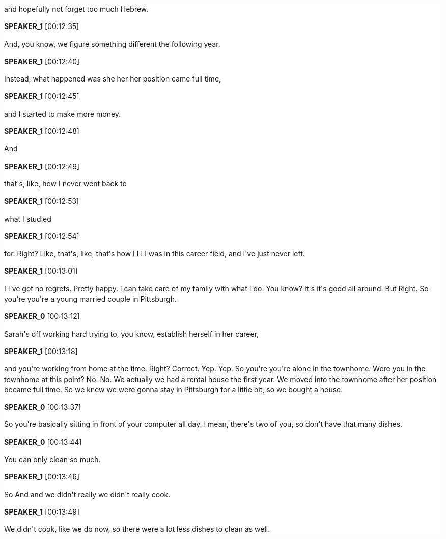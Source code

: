 and hopefully not forget too much Hebrew.

**SPEAKER_1** [00:12:35]

And, you know, we figure something different the following year.

**SPEAKER_1** [00:12:40]

Instead, what happened was she her her position came full time,

**SPEAKER_1** [00:12:45]

and I started to make more money.

**SPEAKER_1** [00:12:48]

And

**SPEAKER_1** [00:12:49]

that's, like, how I never went back to

**SPEAKER_1** [00:12:53]

what I studied

**SPEAKER_1** [00:12:54]

for. Right? Like, that's, like, that's how I I I I was in this career field, and I've just never left.

**SPEAKER_1** [00:13:01]

I I've got no regrets. Pretty happy. I can take care of my family with what I do. You know? It's it's good all around. But Right. So you're you're a young married couple in Pittsburgh.

**SPEAKER_0** [00:13:12]

Sarah's off working hard trying to, you know, establish herself in her career,

**SPEAKER_1** [00:13:18]

and you're working from home at the time. Right? Correct. Yep. Yep. So you're you're alone in the townhome. Were you in the townhome at this point? No. No. We actually we had a rental house the first year. We moved into the townhome after her position became full time. So we knew we were gonna stay in Pittsburgh for a little bit, so we bought a house.

**SPEAKER_0** [00:13:37]

So you're basically sitting in front of your computer all day. I mean, there's two of you, so don't have that many dishes.

**SPEAKER_0** [00:13:44]

You can only clean so much.

**SPEAKER_1** [00:13:46]

So And and we didn't really we didn't really cook.

**SPEAKER_1** [00:13:49]

We didn't cook, like we do now, so there were a lot less dishes to clean as well.
